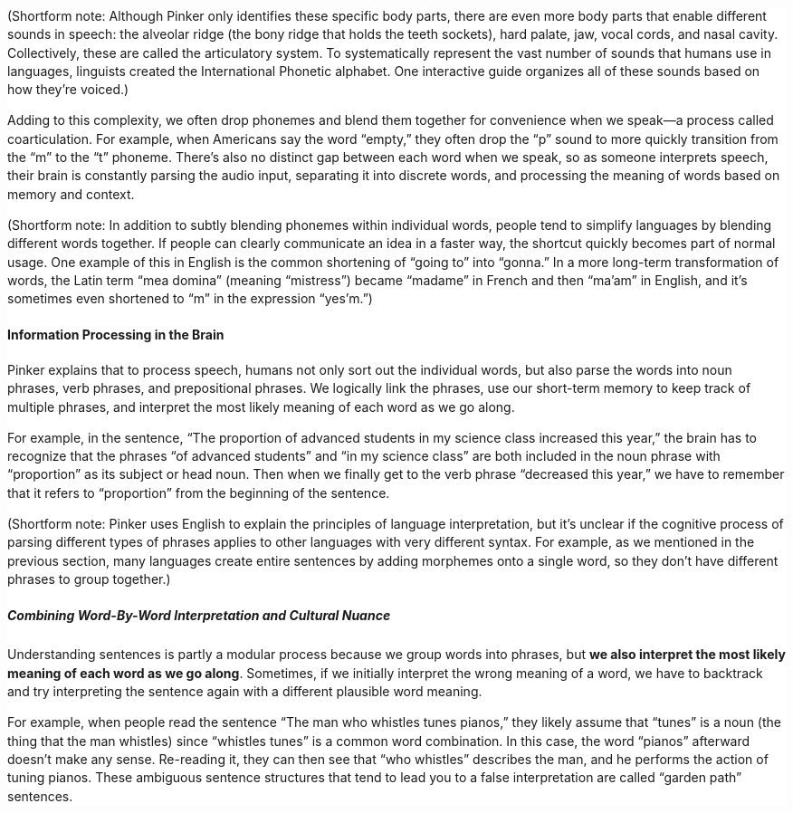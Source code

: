 (Shortform note: Although Pinker only identifies these specific body parts, there are even more body parts that enable different sounds in speech: the alveolar ridge (the bony ridge that holds the teeth sockets), hard palate, jaw, vocal cords, and nasal cavity. Collectively, these are called the articulatory system. To systematically represent the vast number of sounds that humans use in languages, linguists created the International Phonetic alphabet. One interactive guide organizes all of these sounds based on how they’re voiced.)

Adding to this complexity, we often drop phonemes and blend them together for convenience when we speak—a process called coarticulation. For example, when Americans say the word “empty,” they often drop the “p” sound to more quickly transition from the “m” to the “t” phoneme. There’s also no distinct gap between each word when we speak, so as someone interprets speech, their brain is constantly parsing the audio input, separating it into discrete words, and processing the meaning of words based on memory and context.

(Shortform note: In addition to subtly blending phonemes within individual words, people tend to simplify languages by blending different words together. If people can clearly communicate an idea in a faster way, the shortcut quickly becomes part of normal usage. One example of this in English is the common shortening of “going to” into “gonna.” In a more long-term transformation of words, the Latin term “mea domina” (meaning “mistress”) became “madame” in French and then “ma’am” in English, and it’s sometimes even shortened to “m” in the expression “yes’m.”)

#### Information Processing in the Brain

Pinker explains that to process speech, humans not only sort out the individual words, but also parse the words into noun phrases, verb phrases, and prepositional phrases. We logically link the phrases, use our short-term memory to keep track of multiple phrases, and interpret the most likely meaning of each word as we go along.

For example, in the sentence, “The proportion of advanced students in my science class increased this year,” the brain has to recognize that the phrases “of advanced students” and “in my science class” are both included in the noun phrase with “proportion” as its subject or head noun. Then when we finally get to the verb phrase “decreased this year,” we have to remember that it refers to “proportion” from the beginning of the sentence.

(Shortform note: Pinker uses English to explain the principles of language interpretation, but it’s unclear if the cognitive process of parsing different types of phrases applies to other languages with very different syntax. For example, as we mentioned in the previous section, many languages create entire sentences by adding morphemes onto a single word, so they don’t have different phrases to group together.)

##### Combining Word-By-Word Interpretation and Cultural Nuance

Understanding sentences is partly a modular process because we group words into phrases, but **we also interpret the most likely meaning of each word as we go along**. Sometimes, if we initially interpret the wrong meaning of a word, we have to backtrack and try interpreting the sentence again with a different plausible word meaning.

For example, when people read the sentence “The man who whistles tunes pianos,” they likely assume that “tunes” is a noun (the thing that the man whistles) since “whistles tunes” is a common word combination. In this case, the word “pianos” afterward doesn’t make any sense. Re-reading it, they can then see that “who whistles” describes the man, and he performs the action of tuning pianos. These ambiguous sentence structures that tend to lead you to a false interpretation are called “garden path” sentences.
